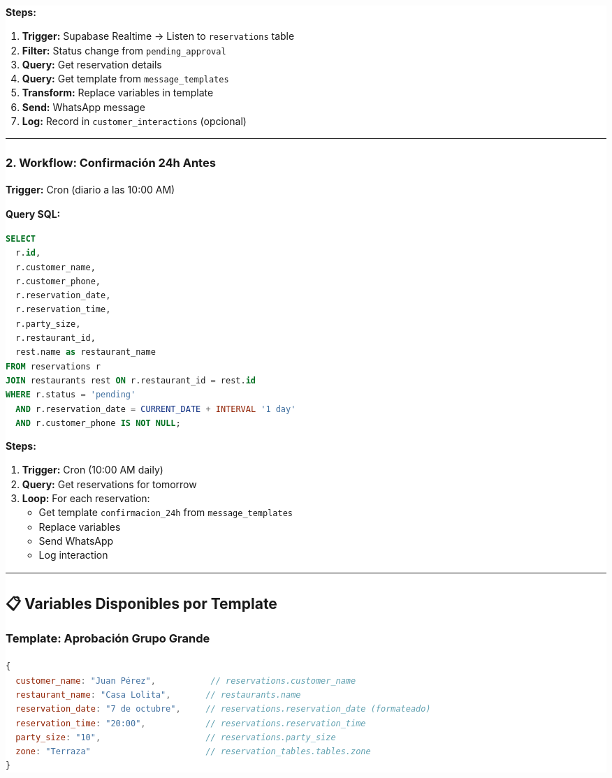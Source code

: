 **Steps:**
1. **Trigger:** Supabase Realtime → Listen to `reservations` table
2. **Filter:** Status change from `pending_approval`
3. **Query:** Get reservation details
4. **Query:** Get template from `message_templates`
5. **Transform:** Replace variables in template
6. **Send:** WhatsApp message
7. **Log:** Record in `customer_interactions` (opcional)

---

### **2. Workflow: Confirmación 24h Antes**

**Trigger:** Cron (diario a las 10:00 AM)

**Query SQL:**
```sql
SELECT 
  r.id,
  r.customer_name,
  r.customer_phone,
  r.reservation_date,
  r.reservation_time,
  r.party_size,
  r.restaurant_id,
  rest.name as restaurant_name
FROM reservations r
JOIN restaurants rest ON r.restaurant_id = rest.id
WHERE r.status = 'pending'
  AND r.reservation_date = CURRENT_DATE + INTERVAL '1 day'
  AND r.customer_phone IS NOT NULL;
```

**Steps:**
1. **Trigger:** Cron (10:00 AM daily)
2. **Query:** Get reservations for tomorrow
3. **Loop:** For each reservation:
   - Get template `confirmacion_24h` from `message_templates`
   - Replace variables
   - Send WhatsApp
   - Log interaction

---

## 📋 Variables Disponibles por Template

### **Template: Aprobación Grupo Grande**
```javascript
{
  customer_name: "Juan Pérez",           // reservations.customer_name
  restaurant_name: "Casa Lolita",       // restaurants.name
  reservation_date: "7 de octubre",     // reservations.reservation_date (formateado)
  reservation_time: "20:00",            // reservations.reservation_time
  party_size: "10",                     // reservations.party_size
  zone: "Terraza"                       // reservation_tables.tables.zone
}
```
